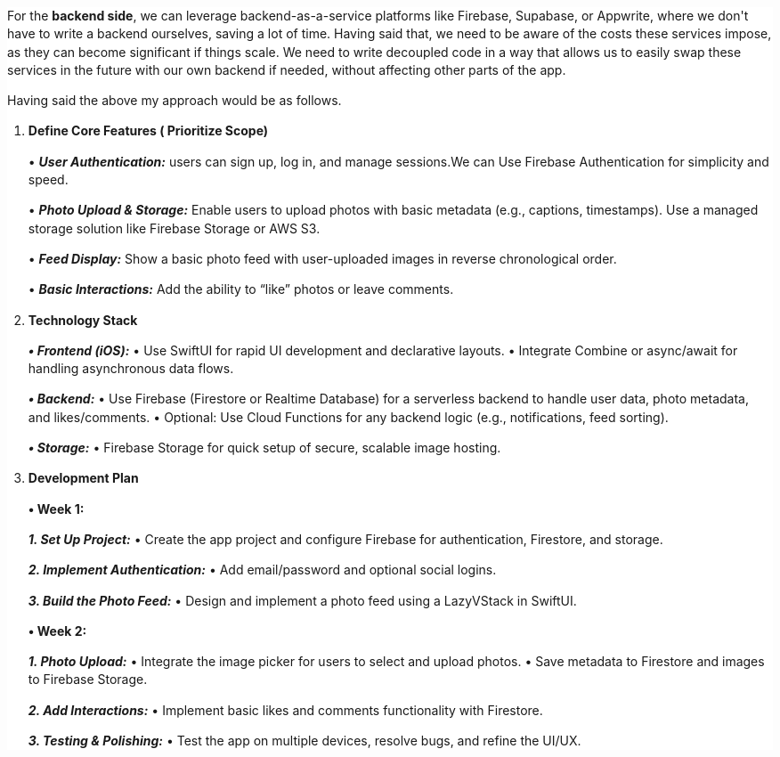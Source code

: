 For the **backend side**, we can leverage backend-as-a-service platforms like Firebase, Supabase, or Appwrite, where we don't have to write a backend ourselves, saving a lot of time.
Having said that, we need to be aware of the costs these services impose, as they can become significant if things scale.
We need to write decoupled code in a way that allows us to easily swap these services in the future with our own backend if needed, without affecting other parts of the app.

Having said the above my approach would be as follows.

 1. **Define Core Features ( Prioritize Scope)**

	•	***User Authentication:***  users can sign up, log in, and manage sessions.We can Use Firebase Authentication for simplicity and speed.

	•	***Photo Upload & Storage:*** Enable users to upload photos with basic metadata (e.g., captions, timestamps). Use a managed storage solution like Firebase Storage or AWS S3.

	•	***Feed Display:*** Show a basic photo feed with user-uploaded images in reverse chronological order.

	•	***Basic Interactions:*** Add the ability to “like” photos or leave comments.
2. **Technology Stack**

	***•	Frontend (iOS):***
	  •	Use SwiftUI for rapid UI development and declarative layouts.
	  •	Integrate Combine or async/await for handling asynchronous data flows.
   
	***•	Backend:***
	  •	Use Firebase (Firestore or Realtime Database) for a serverless backend to handle user data, photo metadata, and likes/comments.
	  •	Optional: Use Cloud Functions for any backend logic (e.g., notifications, feed sorting).
   
	***•	Storage:***
	  •	Firebase Storage for quick setup of secure, scalable image hosting.

3. **Development Plan**

	**•	Week 1:**
   
	 ***1.	Set Up Project:***
	    •	Create the app project and configure Firebase for authentication, Firestore, and storage.
   
	 ***2.	Implement Authentication:***
	    •	Add email/password and optional social logins.
   
   ***3.	Build the Photo Feed:***
    	•	Design and implement a photo feed using a LazyVStack in SwiftUI.
   

	**•	Week 2:**
   
	 ***1.	Photo Upload:***
	   •	Integrate the image picker for users to select and upload photos.
	   •	Save metadata to Firestore and images to Firebase Storage.

	 ***2.	Add Interactions:***
	   •	Implement basic likes and comments functionality with Firestore.
   
	 ***3.	Testing & Polishing:***
	   •	Test the app on multiple devices, resolve bugs, and refine the UI/UX.
